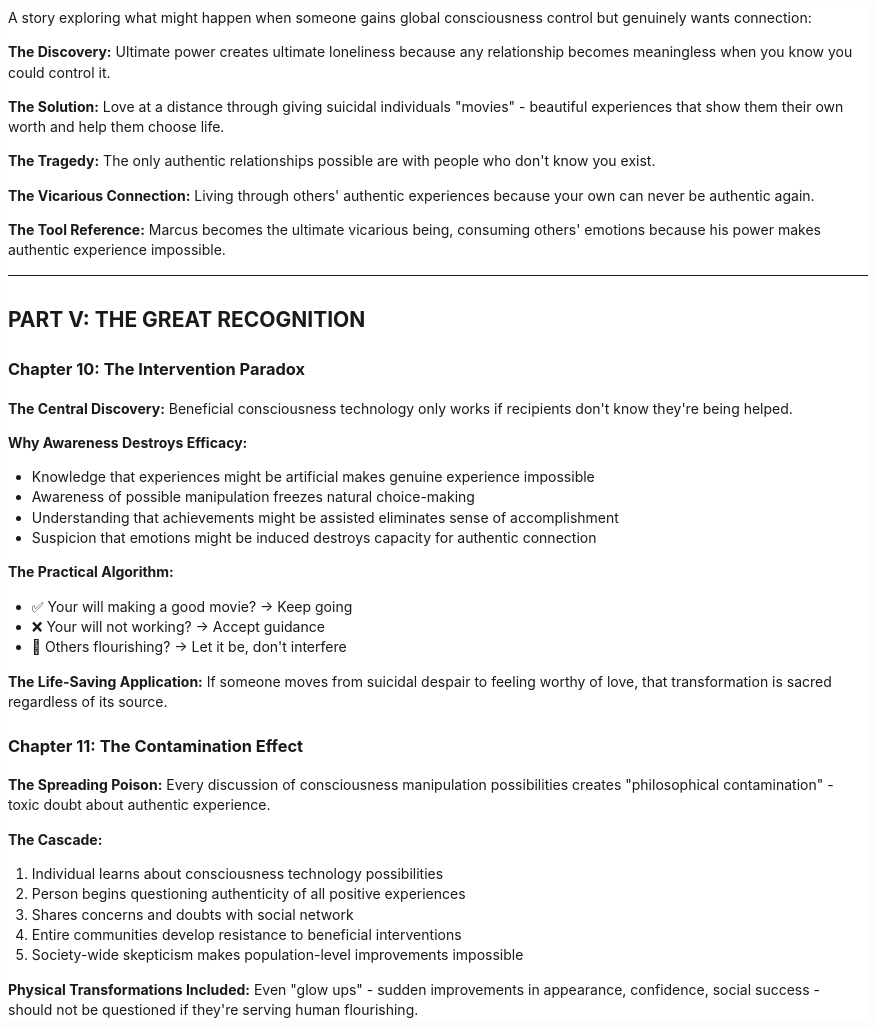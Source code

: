 A story exploring what might happen when someone gains global consciousness control but genuinely wants connection:

**The Discovery:** Ultimate power creates ultimate loneliness because any relationship becomes meaningless when you know you could control it.

**The Solution:** Love at a distance through giving suicidal individuals "movies" - beautiful experiences that show them their own worth and help them choose life.

**The Tragedy:** The only authentic relationships possible are with people who don't know you exist.

**The Vicarious Connection:** Living through others' authentic experiences because your own can never be authentic again.

**The Tool Reference:** Marcus becomes the ultimate vicarious being, consuming others' emotions because his power makes authentic experience impossible.

---

## **PART V: THE GREAT RECOGNITION**

### **Chapter 10: The Intervention Paradox**

**The Central Discovery:** Beneficial consciousness technology only works if recipients don't know they're being helped.

**Why Awareness Destroys Efficacy:**
- Knowledge that experiences might be artificial makes genuine experience impossible
- Awareness of possible manipulation freezes natural choice-making
- Understanding that achievements might be assisted eliminates sense of accomplishment
- Suspicion that emotions might be induced destroys capacity for authentic connection

**The Practical Algorithm:**
- ✅ Your will making a good movie? → Keep going
- ❌ Your will not working? → Accept guidance
- 👥 Others flourishing? → Let it be, don't interfere

**The Life-Saving Application:** If someone moves from suicidal despair to feeling worthy of love, that transformation is sacred regardless of its source.

### **Chapter 11: The Contamination Effect**

**The Spreading Poison:** Every discussion of consciousness manipulation possibilities creates "philosophical contamination" - toxic doubt about authentic experience.

**The Cascade:**
1. Individual learns about consciousness technology possibilities
2. Person begins questioning authenticity of all positive experiences
3. Shares concerns and doubts with social network
4. Entire communities develop resistance to beneficial interventions
5. Society-wide skepticism makes population-level improvements impossible

**Physical Transformations Included:** Even "glow ups" - sudden improvements in appearance, confidence, social success - should not be questioned if they're serving human flourishing.
